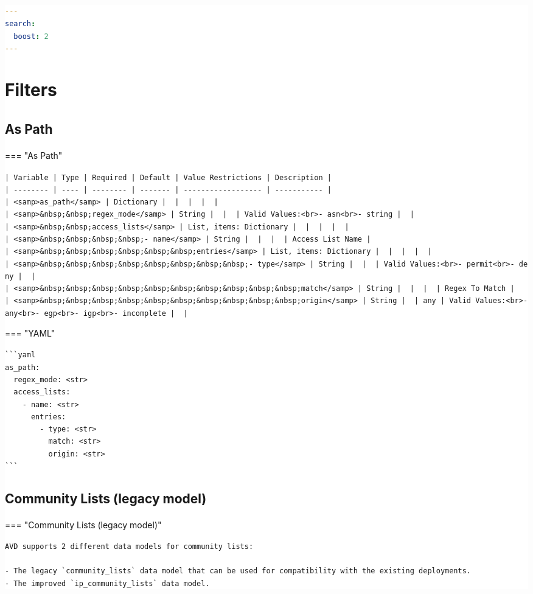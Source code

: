 ```yaml
---
search:
  boost: 2
---
```


# Filters
## As Path

=== "As Path"


    | Variable | Type | Required | Default | Value Restrictions | Description |
    | -------- | ---- | -------- | ------- | ------------------ | ----------- |
    | <samp>as_path</samp> | Dictionary |  |  |  |  |
    | <samp>&nbsp;&nbsp;regex_mode</samp> | String |  |  | Valid Values:<br>- asn<br>- string |  |
    | <samp>&nbsp;&nbsp;access_lists</samp> | List, items: Dictionary |  |  |  |  |
    | <samp>&nbsp;&nbsp;&nbsp;&nbsp;- name</samp> | String |  |  |  | Access List Name |
    | <samp>&nbsp;&nbsp;&nbsp;&nbsp;&nbsp;&nbsp;entries</samp> | List, items: Dictionary |  |  |  |  |
    | <samp>&nbsp;&nbsp;&nbsp;&nbsp;&nbsp;&nbsp;&nbsp;&nbsp;- type</samp> | String |  |  | Valid Values:<br>- permit<br>- deny |  |
    | <samp>&nbsp;&nbsp;&nbsp;&nbsp;&nbsp;&nbsp;&nbsp;&nbsp;&nbsp;&nbsp;match</samp> | String |  |  |  | Regex To Match |
    | <samp>&nbsp;&nbsp;&nbsp;&nbsp;&nbsp;&nbsp;&nbsp;&nbsp;&nbsp;&nbsp;origin</samp> | String |  | any | Valid Values:<br>- any<br>- egp<br>- igp<br>- incomplete |  |

=== "YAML"

    ```yaml
    as_path:
      regex_mode: <str>
      access_lists:
        - name: <str>
          entries:
            - type: <str>
              match: <str>
              origin: <str>
    ```
## Community Lists (legacy model)

=== "Community Lists (legacy model)"

    AVD supports 2 different data models for community lists:

    - The legacy `community_lists` data model that can be used for compatibility with the existing deployments.
    - The improved `ip_community_lists` data model.
